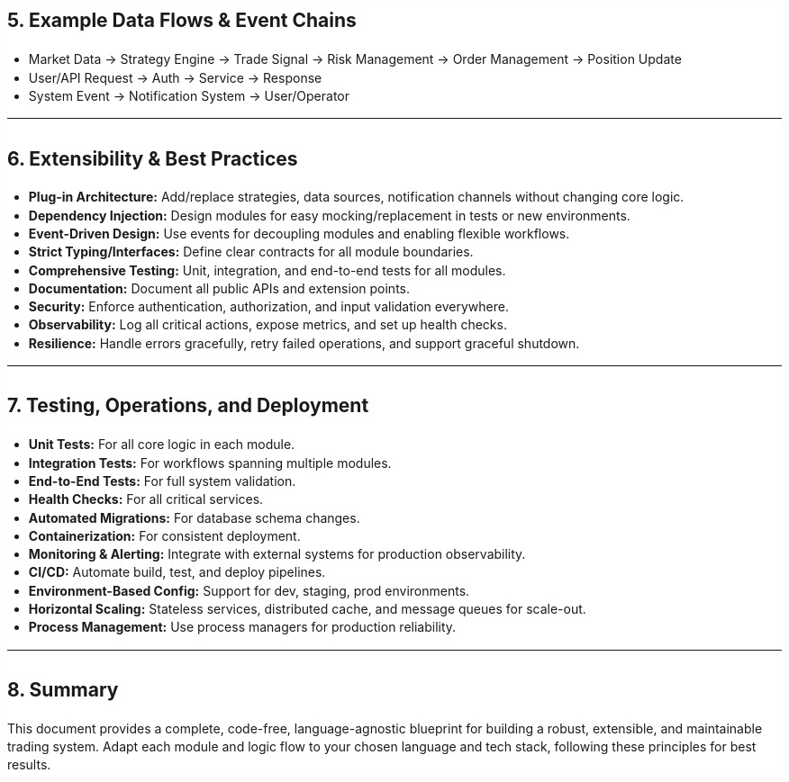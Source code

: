 ## 5. Example Data Flows & Event Chains

- Market Data → Strategy Engine → Trade Signal → Risk Management → Order Management → Position Update
- User/API Request → Auth → Service → Response
- System Event → Notification System → User/Operator

---

## 6. Extensibility & Best Practices

- **Plug-in Architecture:** Add/replace strategies, data sources, notification channels without changing core logic.
- **Dependency Injection:** Design modules for easy mocking/replacement in tests or new environments.
- **Event-Driven Design:** Use events for decoupling modules and enabling flexible workflows.
- **Strict Typing/Interfaces:** Define clear contracts for all module boundaries.
- **Comprehensive Testing:** Unit, integration, and end-to-end tests for all modules.
- **Documentation:** Document all public APIs and extension points.
- **Security:** Enforce authentication, authorization, and input validation everywhere.
- **Observability:** Log all critical actions, expose metrics, and set up health checks.
- **Resilience:** Handle errors gracefully, retry failed operations, and support graceful shutdown.

---

## 7. Testing, Operations, and Deployment

- **Unit Tests:** For all core logic in each module.
- **Integration Tests:** For workflows spanning multiple modules.
- **End-to-End Tests:** For full system validation.
- **Health Checks:** For all critical services.
- **Automated Migrations:** For database schema changes.
- **Containerization:** For consistent deployment.
- **Monitoring & Alerting:** Integrate with external systems for production observability.
- **CI/CD:** Automate build, test, and deploy pipelines.
- **Environment-Based Config:** Support for dev, staging, prod environments.
- **Horizontal Scaling:** Stateless services, distributed cache, and message queues for scale-out.
- **Process Management:** Use process managers for production reliability.

---

## 8. Summary

This document provides a complete, code-free, language-agnostic blueprint for building a robust, extensible, and maintainable trading system. Adapt each module and logic flow to your chosen language and tech stack, following these principles for best results.
